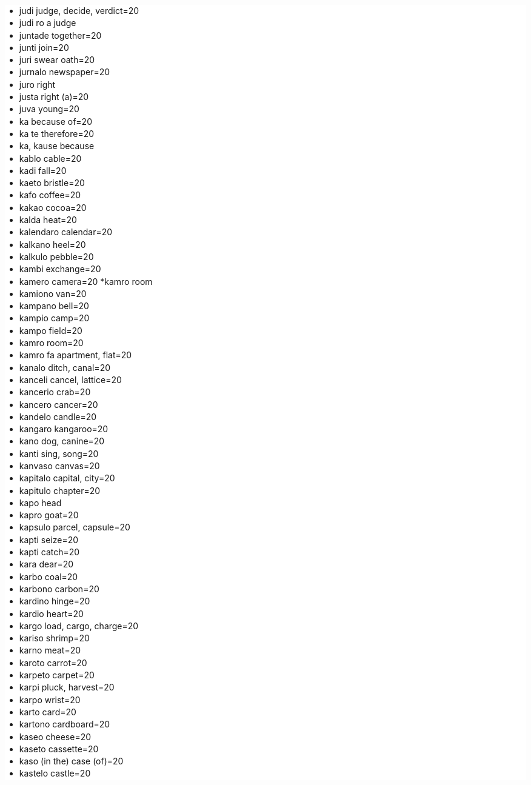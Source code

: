 * judi       judge, decide, verdict=20
* judi ro     a judge
* juntade    together=20
* junti         join=20
* juri         swear oath=20
* jurnalo      newspaper=20
* juro   right
* justa    right (a)=20
* juva        young=20
* ka           because of=20
* ka te        therefore=20
* ka, kause because
* kablo        cable=20
* kadi         fall=20
* kaeto        bristle=20
* kafo        coffee=20
* kakao        cocoa=20
* kalda        heat=20
* kalendaro    calendar=20
* kalkano        heel=20
* kalkulo      pebble=20
* kambi       exchange=20
* kamero       camera=20
*kamro         room
* kamiono     van=20
* kampano      bell=20
* kampio       camp=20
* kampo        field=20
* kamro     room=20
* kamro fa    apartment, flat=20
* kanalo       ditch, canal=20
* kanceli      cancel, lattice=20
* kancerio      crab=20
* kancero       cancer=20
* kandelo      candle=20
* kangaro     kangaroo=20
* kano         dog, canine=20
* kanti        sing, song=20
* kanvaso       canvas=20
* kapitalo   capital, city=20
* kapitulo     chapter=20
* kapo         head
* kapro        goat=20
* kapsulo        parcel, capsule=20
* kapti         seize=20
* kapti        catch=20
* kara         dear=20
* karbo        coal=20
* karbono      carbon=20
* kardino      hinge=20
* kardio       heart=20
* kargo        load, cargo, charge=20
* kariso        shrimp=20
* karno        meat=20
* karoto       carrot=20
* karpeto       carpet=20
* karpi        pluck, harvest=20
* karpo        wrist=20
* karto        card=20
* kartono      cardboard=20
* kaseo        cheese=20
* kaseto       cassette=20
* kaso         (in the) case (of)=20
* kastelo      castle=20